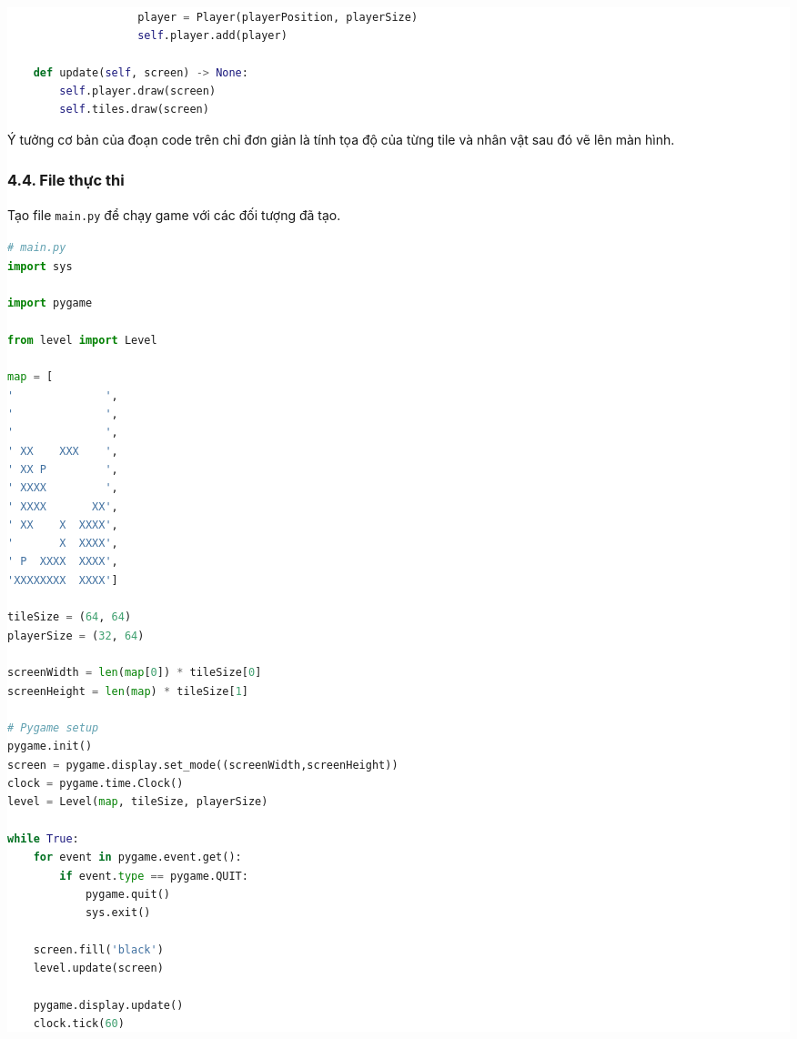 ```py
                    player = Player(playerPosition, playerSize)
                    self.player.add(player)

    def update(self, screen) -> None:
        self.player.draw(screen)
        self.tiles.draw(screen)

```
Ý tưởng cơ bản của đoạn code trên chỉ đơn giản là tính tọa độ của từng tile và nhân vật sau đó vẽ
lên màn hình.

### 4.4. File thực thi

Tạo file `main.py` để chạy game với các đối tượng đã tạo.

```py
# main.py
import sys

import pygame

from level import Level

map = [
'              ',
'              ',
'              ',
' XX    XXX    ',
' XX P         ',
' XXXX         ',
' XXXX       XX',
' XX    X  XXXX',
'       X  XXXX',
' P  XXXX  XXXX',
'XXXXXXXX  XXXX']

tileSize = (64, 64)
playerSize = (32, 64)

screenWidth = len(map[0]) * tileSize[0]
screenHeight = len(map) * tileSize[1]

# Pygame setup
pygame.init()
screen = pygame.display.set_mode((screenWidth,screenHeight))
clock = pygame.time.Clock()
level = Level(map, tileSize, playerSize)

while True:
    for event in pygame.event.get():
        if event.type == pygame.QUIT:
            pygame.quit()
            sys.exit()

    screen.fill('black')
    level.update(screen)

    pygame.display.update()
    clock.tick(60)


```
